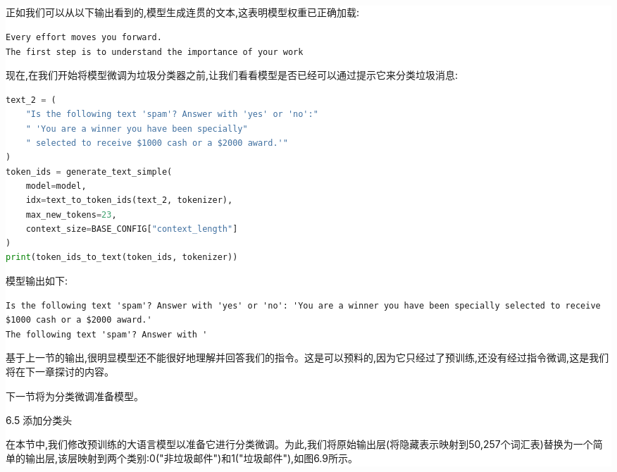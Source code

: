 正如我们可以从以下输出看到的,模型生成连贯的文本,这表明模型权重已正确加载:

```
Every effort moves you forward.
The first step is to understand the importance of your work

```

现在,在我们开始将模型微调为垃圾分类器之前,让我们看看模型是否已经可以通过提示它来分类垃圾消息:

```python
text_2 = (
    "Is the following text 'spam'? Answer with 'yes' or 'no':"
    " 'You are a winner you have been specially"
    " selected to receive $1000 cash or a $2000 award.'"
)
token_ids = generate_text_simple(
    model=model,
    idx=text_to_token_ids(text_2, tokenizer),
    max_new_tokens=23,
    context_size=BASE_CONFIG["context_length"]
)
print(token_ids_to_text(token_ids, tokenizer))

```

模型输出如下:

```
Is the following text 'spam'? Answer with 'yes' or 'no': 'You are a winner you have been specially selected to receive $1000 cash or a $2000 award.'
The following text 'spam'? Answer with '
```

基于上一节的输出,很明显模型还不能很好地理解并回答我们的指令。这是可以预料的,因为它只经过了预训练,还没有经过指令微调,这是我们将在下一章探讨的内容。

下一节将为分类微调准备模型。

6.5 添加分类头

在本节中,我们修改预训练的大语言模型以准备它进行分类微调。为此,我们将原始输出层(将隐藏表示映射到50,257个词汇表)替换为一个简单的输出层,该层映射到两个类别:0("非垃圾邮件")和1("垃圾邮件"),如图6.9所示。

